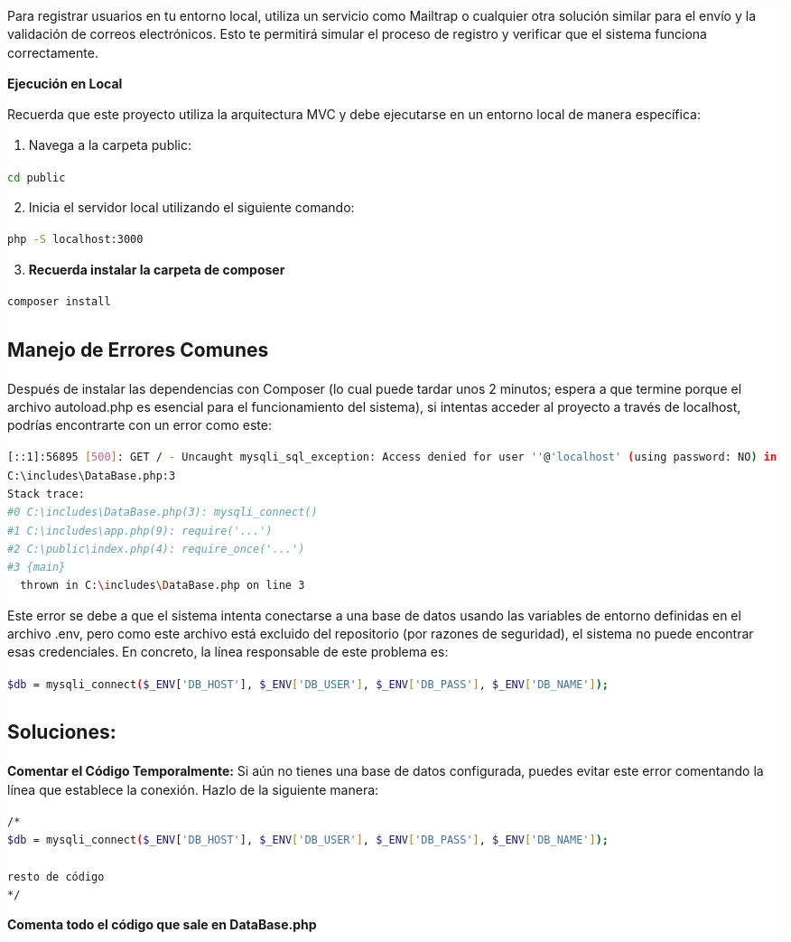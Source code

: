 Para registrar usuarios en tu entorno local, utiliza un servicio como Mailtrap o cualquier otra solución similar para el envío y la validación de correos electrónicos. Esto te permitirá simular el proceso de registro y verificar que el sistema funciona correctamente.

**Ejecución en Local**

Recuerda que este proyecto utiliza la arquitectura MVC y debe ejecutarse en un entorno local de manera específica:

1. Navega a la carpeta public:
```bash
cd public
```
2. Inicia el servidor local utilizando el siguiente comando:
```bash
php -S localhost:3000
```
3. **Recuerda instalar la carpeta de composer**
```bash
composer install
```

## Manejo de Errores Comunes

Después de instalar las dependencias con Composer (lo cual puede tardar unos 2 minutos; espera a que termine porque el archivo autoload.php es esencial para el funcionamiento del sistema), si intentas acceder al proyecto a través de localhost, podrías encontrarte con un error como este:

```bash
[::1]:56895 [500]: GET / - Uncaught mysqli_sql_exception: Access denied for user ''@'localhost' (using password: NO) in C:\includes\DataBase.php:3
Stack trace:
#0 C:\includes\DataBase.php(3): mysqli_connect()
#1 C:\includes\app.php(9): require('...')
#2 C:\public\index.php(4): require_once('...')
#3 {main}
  thrown in C:\includes\DataBase.php on line 3
```
Este error se debe a que el sistema intenta conectarse a una base de datos usando las variables de entorno definidas en el archivo .env, pero como este archivo está excluido del repositorio (por razones de seguridad), el sistema no puede encontrar esas credenciales. En concreto, la línea responsable de este problema es:

```bash
$db = mysqli_connect($_ENV['DB_HOST'], $_ENV['DB_USER'], $_ENV['DB_PASS'], $_ENV['DB_NAME']);
```
## Soluciones:

**Comentar el Código Temporalmente:** 
Si aún no tienes una base de datos configurada, puedes evitar este error comentando la línea que establece la conexión. Hazlo de la siguiente manera:

```bash
/*
$db = mysqli_connect($_ENV['DB_HOST'], $_ENV['DB_USER'], $_ENV['DB_PASS'], $_ENV['DB_NAME']);

resto de código
*/
```
**Comenta todo el código que sale en DataBase.php**
